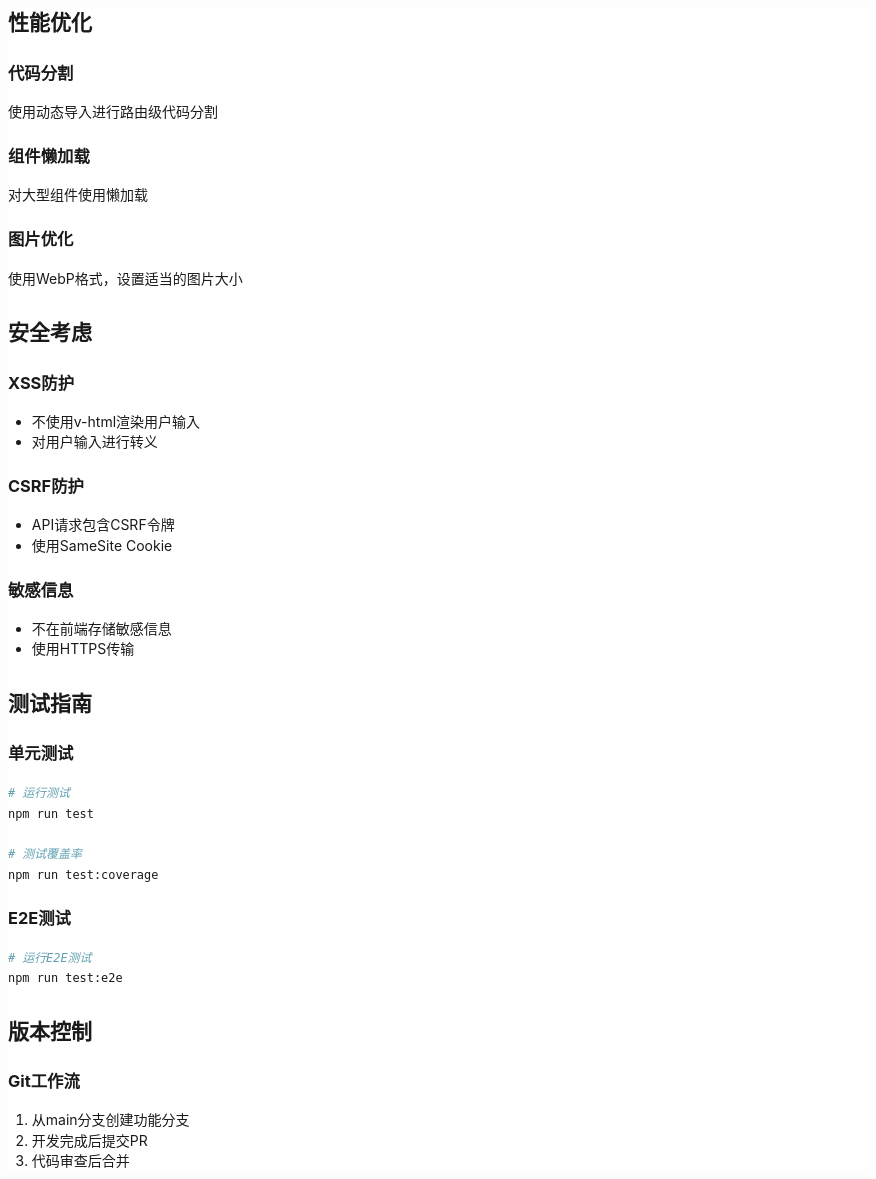 ## 性能优化

### 代码分割
使用动态导入进行路由级代码分割

### 组件懒加载
对大型组件使用懒加载

### 图片优化
使用WebP格式，设置适当的图片大小

## 安全考虑

### XSS防护
- 不使用v-html渲染用户输入
- 对用户输入进行转义

### CSRF防护
- API请求包含CSRF令牌
- 使用SameSite Cookie

### 敏感信息
- 不在前端存储敏感信息
- 使用HTTPS传输

## 测试指南

### 单元测试
```bash
# 运行测试
npm run test

# 测试覆盖率
npm run test:coverage
```

### E2E测试
```bash
# 运行E2E测试
npm run test:e2e
```

## 版本控制

### Git工作流
1. 从main分支创建功能分支
2. 开发完成后提交PR
3. 代码审查后合并
